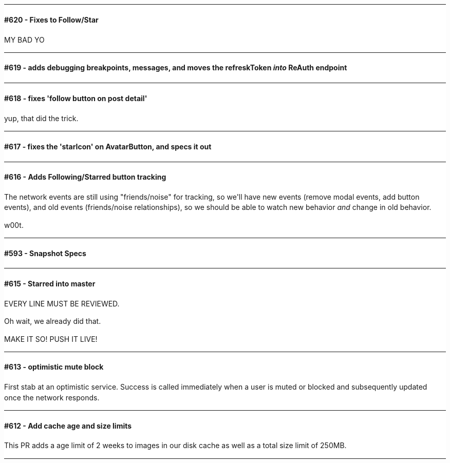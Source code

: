 ------

#### #620 - Fixes to Follow/Star
MY BAD YO

------

#### #619 - adds debugging breakpoints, messages, and moves the refreskToken *into* ReAuth endpoint

------

#### #618 - fixes 'follow button on post detail'
yup, that did the trick.

------

#### #617 - fixes the 'starIcon' on AvatarButton, and specs it out

------

#### #616 - Adds Following/Starred button tracking
The network events are still using "friends/noise" for tracking, so we'll have new events (remove modal events, add button events), and old events (friends/noise relationships), so we should be able to watch new behavior *and* change in old behavior.

w00t.

------

#### #593 - Snapshot Specs

------

#### #615 - Starred into master
EVERY LINE MUST BE REVIEWED.

Oh wait, we already did that.

MAKE IT SO!  PUSH IT LIVE!

------

#### #613 - optimistic mute block
First stab at an optimistic service. Success is called immediately when a user is muted or blocked and subsequently updated once the network responds.

------

#### #612 - Add cache age and size limits
This PR adds a age limit of 2 weeks to images in our disk cache as well as a total size limit of 250MB.

------
